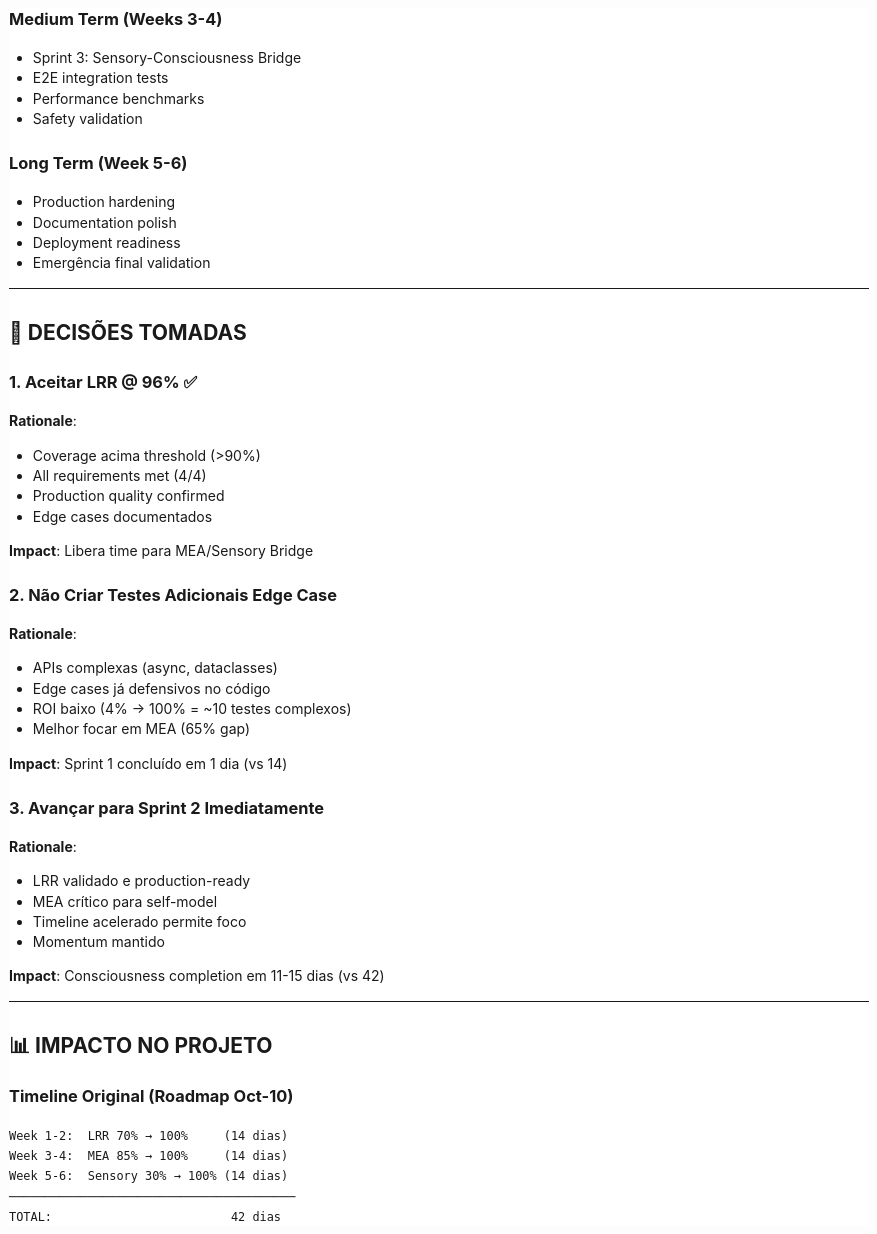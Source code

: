 ### Medium Term (Weeks 3-4)
- Sprint 3: Sensory-Consciousness Bridge
- E2E integration tests
- Performance benchmarks
- Safety validation

### Long Term (Week 5-6)
- Production hardening
- Documentation polish
- Deployment readiness
- Emergência final validation

---

## 🎨 DECISÕES TOMADAS

### 1. Aceitar LRR @ 96% ✅
**Rationale**:
- Coverage acima threshold (>90%)
- All requirements met (4/4)
- Production quality confirmed
- Edge cases documentados

**Impact**: Libera time para MEA/Sensory Bridge

### 2. Não Criar Testes Adicionais Edge Case
**Rationale**:
- APIs complexas (async, dataclasses)
- Edge cases já defensivos no código
- ROI baixo (4% → 100% = ~10 testes complexos)
- Melhor focar em MEA (65% gap)

**Impact**: Sprint 1 concluído em 1 dia (vs 14)

### 3. Avançar para Sprint 2 Imediatamente
**Rationale**:
- LRR validado e production-ready
- MEA crítico para self-model
- Timeline acelerado permite foco
- Momentum mantido

**Impact**: Consciousness completion em 11-15 dias (vs 42)

---

## 📊 IMPACTO NO PROJETO

### Timeline Original (Roadmap Oct-10)
```
Week 1-2:  LRR 70% → 100%     (14 dias)
Week 3-4:  MEA 85% → 100%     (14 dias)
Week 5-6:  Sensory 30% → 100% (14 dias)
────────────────────────────────────────
TOTAL:                         42 dias
```
